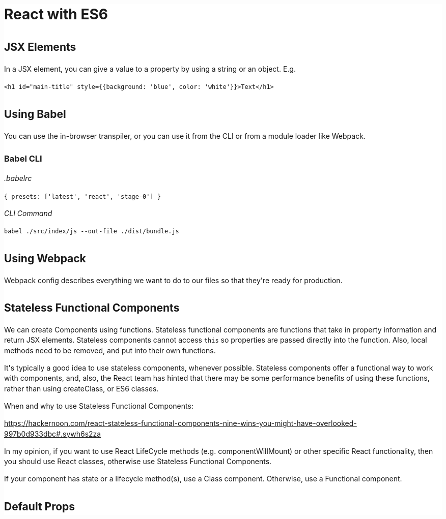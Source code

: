 # React with ES6

## JSX Elements

In a JSX element, you can give a value to a property by using a string or an object. E.g.

    <h1 id="main-title" style={{background: 'blue', color: 'white'}}>Text</h1>

## Using Babel

You can use the in-browser transpiler, or you can use it from the CLI or from a module loader like Webpack.

### Babel CLI

*.babelrc*

    { presets: ['latest', 'react', 'stage-0'] }

*CLI Command*

    babel ./src/index/js --out-file ./dist/bundle.js

## Using Webpack

Webpack config describes everything we want to do to our files so that 
they're ready for production. 

## Stateless Functional Components

We can create Components using functions. Stateless functional components are functions that take in property information and return JSX elements. Stateless components cannot access `this` so properties are passed directly into the function. Also, local methods need to be removed, and put into their own functions.

It's typically a good idea to use stateless components, whenever possible. Stateless components offer a functional way to work with components, and, also, the React team has hinted that there may be some performance benefits of using these functions, rather than using createClass, or ES6 classes.

When and why to use Stateless Functional Components:
 
https://hackernoon.com/react-stateless-functional-components-nine-wins-you-might-have-overlooked-997b0d933dbc#.sywh6s2za

In my opinion, if you want to use React LifeCycle methods (e.g. componentWillMount) or other specific React functionality, then you should use React classes, otherwise use Stateless Functional Components.

If your component has state or a lifecycle method(s), use a Class component. Otherwise, use a Functional component.

## Default Props
